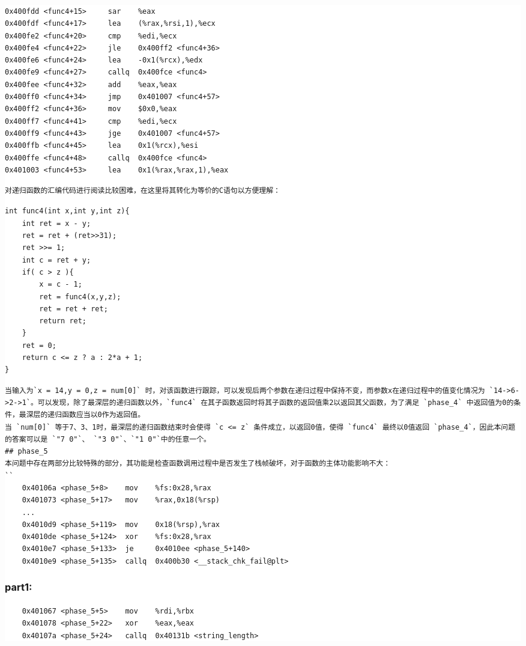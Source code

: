 	0x400fdd <func4+15>     sar    %eax                                                                                                                                                                   
	0x400fdf <func4+17>     lea    (%rax,%rsi,1),%ecx                                                                                                                                                     
	0x400fe2 <func4+20>     cmp    %edi,%ecx                                                                                                                                                              
	0x400fe4 <func4+22>     jle    0x400ff2 <func4+36>                                                                                                                                                    
	0x400fe6 <func4+24>     lea    -0x1(%rcx),%edx                                                                                                                                                        
	0x400fe9 <func4+27>     callq  0x400fce <func4>                                                                                                                                                       
	0x400fee <func4+32>     add    %eax,%eax                                                                                                                                                              
	0x400ff0 <func4+34>     jmp    0x401007 <func4+57>                                                                                                                                                    
	0x400ff2 <func4+36>     mov    $0x0,%eax                                                                                                                                                              
	0x400ff7 <func4+41>     cmp    %edi,%ecx                                                                                                                                                             
	0x400ff9 <func4+43>     jge    0x401007 <func4+57>                                                                                                                                                    
	0x400ffb <func4+45>     lea    0x1(%rcx),%esi                                                                                                                                                         
	0x400ffe <func4+48>     callq  0x400fce <func4>                                                                                                                                                       
	0x401003 <func4+53>     lea    0x1(%rax,%rax,1),%eax
```
对递归函数的汇编代码进行阅读比较困难，在这里将其转化为等价的C语句以方便理解：  
```	
	int func4(int x,int y,int z){
		int ret = x - y;
		ret = ret + (ret>>31);
		ret >>= 1;
		int c = ret + y;
		if( c > z ){
			x = c - 1;
			ret = func4(x,y,z);
			ret = ret + ret;
			return ret;
		}
		ret = 0;
		return c <= z ? a : 2*a + 1;
	}
```
当输入为`x = 14,y = 0,z = num[0]` 时，对该函数进行跟踪，可以发现后两个参数在递归过程中保持不变，而参数x在递归过程中的值变化情况为 `14->6->2->1`。可以发现，除了最深层的递归函数以外，`func4` 在其子函数返回时将其子函数的返回值乘2以返回其父函数，为了满足 `phase_4` 中返回值为0的条件，最深层的递归函数应当以0作为返回值。   
当 `num[0]` 等于7、3、1时，最深层的递归函数结束时会使得 `c <= z` 条件成立，以返回0值，使得 `func4` 最终以0值返回 `phase_4`，因此本问题的答案可以是 `"7 0"`、 `"3 0"`、`"1 0"`中的任意一个。
## phase_5
本问题中存在两部分比较特殊的部分，其功能是检查函数调用过程中是否发生了栈帧破坏，对于函数的主体功能影响不大：  
``
	0x40106a <phase_5+8>    mov    %fs:0x28,%rax                                                                                                                                                          
	0x401073 <phase_5+17>   mov    %rax,0x18(%rsp)
    ...
	0x4010d9 <phase_5+119>  mov    0x18(%rsp),%rax
	0x4010de <phase_5+124>  xor    %fs:0x28,%rax                                                                                                                                                          
	0x4010e7 <phase_5+133>  je     0x4010ee <phase_5+140>                                                                                                                                                 
	0x4010e9 <phase_5+135>  callq  0x400b30 <__stack_chk_fail@plt>
```
### part1:  
```
	0x401067 <phase_5+5>    mov    %rdi,%rbx 
	0x401078 <phase_5+22>   xor    %eax,%eax                                                                                                                                                              
	0x40107a <phase_5+24>   callq  0x40131b <string_length>                                                                                                                                               
```